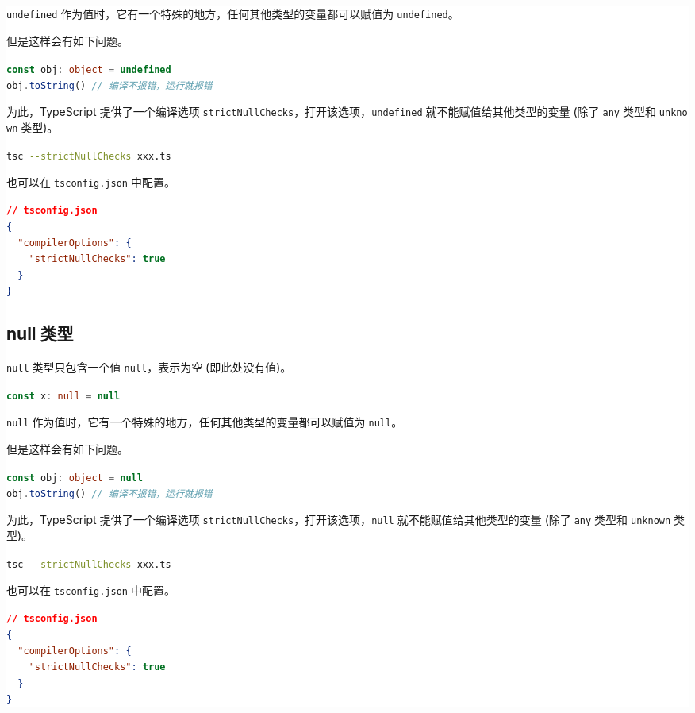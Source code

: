 `undefined` 作为值时，它有一个特殊的地方，任何其他类型的变量都可以赋值为 `undefined`。

但是这样会有如下问题。

```TypeScript
const obj: object = undefined
obj.toString() // 编译不报错，运行就报错
```

为此，TypeScript 提供了一个编译选项 `strictNullChecks`，打开该选项，`undefined` 就不能赋值给其他类型的变量 (除了 `any` 类型和 `unknown` 类型)。

```sh
tsc --strictNullChecks xxx.ts
```

也可以在 `tsconfig.json` 中配置。

```json
// tsconfig.json
{
  "compilerOptions": {
    "strictNullChecks": true
  }
}
```

## null 类型

`null` 类型只包含一个值 `null`，表示为空 (即此处没有值)。

```TypeScript
const x: null = null
```

`null` 作为值时，它有一个特殊的地方，任何其他类型的变量都可以赋值为 `null`。

但是这样会有如下问题。

```TypeScript
const obj: object = null
obj.toString() // 编译不报错，运行就报错
```

为此，TypeScript 提供了一个编译选项 `strictNullChecks`，打开该选项，`null` 就不能赋值给其他类型的变量 (除了 `any` 类型和 `unknown` 类型)。

```sh
tsc --strictNullChecks xxx.ts
```

也可以在 `tsconfig.json` 中配置。

```json
// tsconfig.json
{
  "compilerOptions": {
    "strictNullChecks": true
  }
}
```
